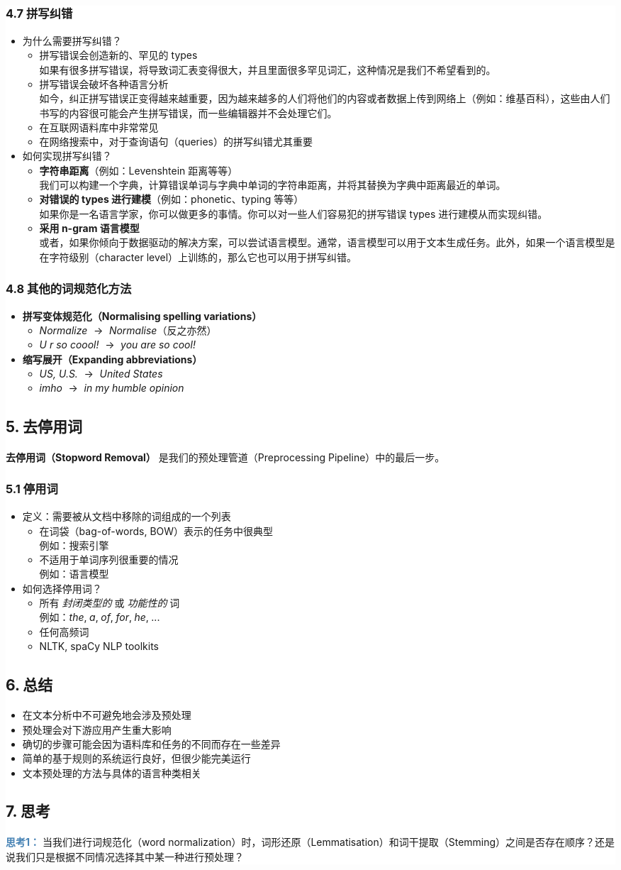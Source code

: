 ### 4.7 拼写纠错
* 为什么需要拼写纠错？
  * 拼写错误会创造新的、罕见的 types  
    如果有很多拼写错误，将导致词汇表变得很大，并且里面很多罕见词汇，这种情况是我们不希望看到的。
  * 拼写错误会破坏各种语言分析  
    如今，纠正拼写错误正变得越来越重要，因为越来越多的人们将他们的内容或者数据上传到网络上（例如：维基百科），这些由人们书写的内容很可能会产生拼写错误，而一些编辑器并不会处理它们。
  * 在互联网语料库中非常常见
  * 在网络搜索中，对于查询语句（queries）的拼写纠错尤其重要
* 如何实现拼写纠错？
  * **字符串距离**（例如：Levenshtein 距离等等）  
    我们可以构建一个字典，计算错误单词与字典中单词的字符串距离，并将其替换为字典中距离最近的单词。
  * **对错误的 types 进行建模**（例如：phonetic、typing 等等）  
    如果你是一名语言学家，你可以做更多的事情。你可以对一些人们容易犯的拼写错误 types 进行建模从而实现纠错。
  * **采用 n-gram 语言模型**  
    或者，如果你倾向于数据驱动的解决方案，可以尝试语言模型。通常，语言模型可以用于文本生成任务。此外，如果一个语言模型是在字符级别（character level）上训练的，那么它也可以用于拼写纠错。

### 4.8 其他的词规范化方法
* **拼写变体规范化（Normalising spelling variations）**
  * $\textit{Normalize } \to \textit{ Normalise}$（反之亦然）
  * $\textit{U r so coool! } \to \textit{ you are so cool!}$
* **缩写展开（Expanding abbreviations）**
  * $\textit{US, U.S. } \to \textit{ United States}$
  * $\textit{imho } \to \textit{ in my humble opinion}$

## 5. 去停用词
**去停用词（Stopword Removal）** 是我们的预处理管道（Preprocessing Pipeline）中的最后一步。
### 5.1 停用词
* 定义：需要被从文档中移除的词组成的一个列表
  * 在词袋（bag-of-words, BOW）表示的任务中很典型  
    例如：搜索引擎
  * 不适用于单词序列很重要的情况  
    例如：语言模型
* 如何选择停用词？
  * 所有 _封闭类型的_ 或 _功能性的_ 词  
    例如：$the,\; a,\; of,\; for,\; he,\;...$
  * 任何高频词
  * NLTK, spaCy NLP toolkits

## 6. 总结
* 在文本分析中不可避免地会涉及预处理
* 预处理会对下游应用产生重大影响
* 确切的步骤可能会因为语料库和任务的不同而存在一些差异
* 简单的基于规则的系统运行良好，但很少能完美运行
* 文本预处理的方法与具体的语言种类相关

## 7. 思考
**<span style="color:steelblue">思考1：</span>** 当我们进行词规范化（word normalization）时，词形还原（Lemmatisation）和词干提取（Stemming）之间是否存在顺序？还是说我们只是根据不同情况选择其中某一种进行预处理？
